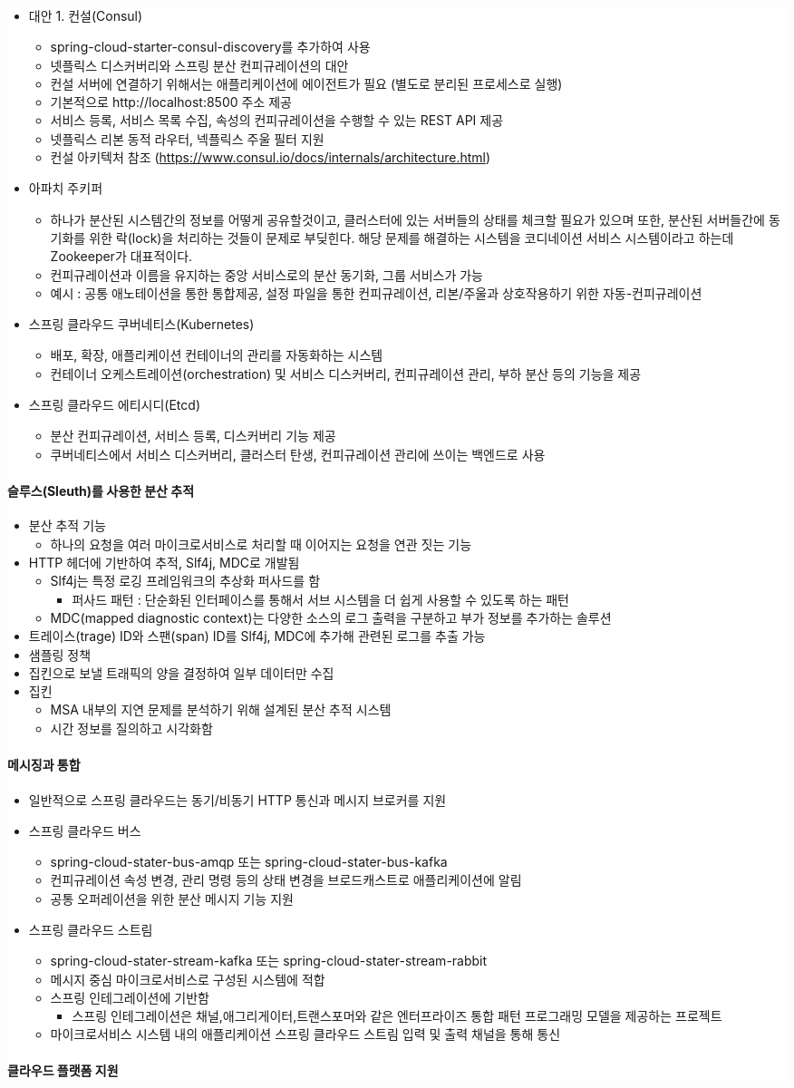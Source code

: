 - 대안 1. 컨설(Consul)
  - spring-cloud-starter-consul-discovery를 추가하여 사용
  - 넷플릭스 디스커버리와 스프링 분산 컨피규레이션의 대안
  - 컨설 서버에 연결하기 위해서는 애플리케이션에 에이전트가 필요 (별도로 분리된 프로세스로 실행)
  - 기본적으로 http://localhost:8500 주소 제공
  - 서비스 등록, 서비스 목록 수집, 속성의 컨피규레이션을 수행할 수 있는 REST API 제공
  - 넷플릭스 리본 동적 라우터, 넥플릭스 주울 필터 지원
  - 컨설 아키텍처 참조 (https://www.consul.io/docs/internals/architecture.html)

- 아파치 주키퍼
  - 하나가 분산된 시스템간의 정보를 어떻게 공유할것이고, 클러스터에 있는 서버들의 상태를 체크할 필요가 있으며 또한, 분산된 서버들간에 동기화를 위한 락(lock)을 처리하는 것들이 문제로 부딪힌다. 해당 문제를 해결하는 시스템을 코디네이션 서비스 시스템이라고 하는데 Zookeeper가 대표적이다.
  - 컨피규레이션과 이름을 유지하는 중앙 서비스로의 분산 동기화, 그룹 서비스가 가능
  - 예시 : 공통 애노테이션을 통한 통합제공, 설정 파일을 통한 컨피규레이션, 리본/주울과 상호작용하기 위한 자동-컨피규레이션

- 스프링 클라우드 쿠버네티스(Kubernetes)
  - 배포, 확장, 애플리케이션 컨테이너의 관리를 자동화하는 시스템
  - 컨테이너 오케스트레이션(orchestration) 및 서비스 디스커버리, 컨피규레이션 관리, 부하 분산 등의 기능을 제공

- 스프링 클라우드 에티시디(Etcd)
  - 분산 컨피규레이션, 서비스 등록, 디스커버리 기능 제공
  - 쿠버네티스에서 서비스 디스커버리, 클러스터 탄생, 컨피규레이션 관리에 쓰이는 백엔드로 사용

#### 슬루스(Sleuth)를 사용한 분산 추적

- 분산 추적 기능 
  - 하나의 요청을 여러 마이크로서비스로 처리할 때 이어지는 요청을 연관 짓는 기능
- HTTP 헤더에 기반하여 추적, Slf4j, MDC로 개발됨
  - Slf4j는 특정 로깅 프레임워크의 추상화 퍼사드를 함
    - 퍼사드 패턴 : 단순화된 인터페이스를 통해서 서브 시스템을 더 쉽게 사용할 수 있도록 하는 패턴
  - MDC(mapped diagnostic context)는 다양한 소스의 로그 출력을 구분하고 부가 정보를 추가하는 솔루션
- 트레이스(trage) ID와 스팬(span) ID를 Slf4j, MDC에 추가해 관련된 로그를 추출 가능
- 샘플링 정책
 - 집킨으로 보낼 트래픽의 양을 결정하여 일부 데이터만 수집
- 집킨
  - MSA 내부의 지연 문제를 분석하기 위해 설계된 분산 추적 시스템
  - 시간 정보를 질의하고 시각화함
  
#### 메시징과 통합

- 일반적으로 스프링 클라우드는 동기/비동기 HTTP 통신과 메시지 브로커를 지원
- 스프링 클라우드 버스
  - spring-cloud-stater-bus-amqp 또는 spring-cloud-stater-bus-kafka
  - 컨피규레이션 속성 변경, 관리 명령 등의 상태 변경을 브로드캐스트로 애플리케이션에 알림
  - 공통 오퍼레이션을 위한 분산 메시지 기능 지원

- 스프링 클라우드 스트림
  - spring-cloud-stater-stream-kafka 또는 spring-cloud-stater-stream-rabbit 
  - 메시지 중심 마이크로서비스로 구성된 시스템에 적합
  - 스프링 인테그레이션에 기반함
    - 스프링 인테그레이션은 채널,애그리게이터,트랜스포머와 같은 엔터프라이즈 통합 패턴 프로그래밍 모델을 제공하는 프로젝트
  - 마이크로서비스 시스템 내의 애플리케이션 스프링 클라우드 스트림 입력 및 출력 채널을 통해 통신

#### 클라우드 플랫폼 지원
